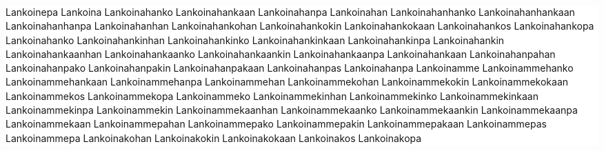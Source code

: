 Lankoinepa
Lankoina
Lankoinahanko
Lankoinahankaan
Lankoinahanpa
Lankoinahan
Lankoinahanhanko
Lankoinahanhankaan
Lankoinahanhanpa
Lankoinahanhan
Lankoinahankohan
Lankoinahankokin
Lankoinahankokaan
Lankoinahankos
Lankoinahankopa
Lankoinahanko
Lankoinahankinhan
Lankoinahankinko
Lankoinahankinkaan
Lankoinahankinpa
Lankoinahankin
Lankoinahankaanhan
Lankoinahankaanko
Lankoinahankaankin
Lankoinahankaanpa
Lankoinahankaan
Lankoinahanpahan
Lankoinahanpako
Lankoinahanpakin
Lankoinahanpakaan
Lankoinahanpas
Lankoinahanpa
Lankoinamme
Lankoinammehanko
Lankoinammehankaan
Lankoinammehanpa
Lankoinammehan
Lankoinammekohan
Lankoinammekokin
Lankoinammekokaan
Lankoinammekos
Lankoinammekopa
Lankoinammeko
Lankoinammekinhan
Lankoinammekinko
Lankoinammekinkaan
Lankoinammekinpa
Lankoinammekin
Lankoinammekaanhan
Lankoinammekaanko
Lankoinammekaankin
Lankoinammekaanpa
Lankoinammekaan
Lankoinammepahan
Lankoinammepako
Lankoinammepakin
Lankoinammepakaan
Lankoinammepas
Lankoinammepa
Lankoinakohan
Lankoinakokin
Lankoinakokaan
Lankoinakos
Lankoinakopa